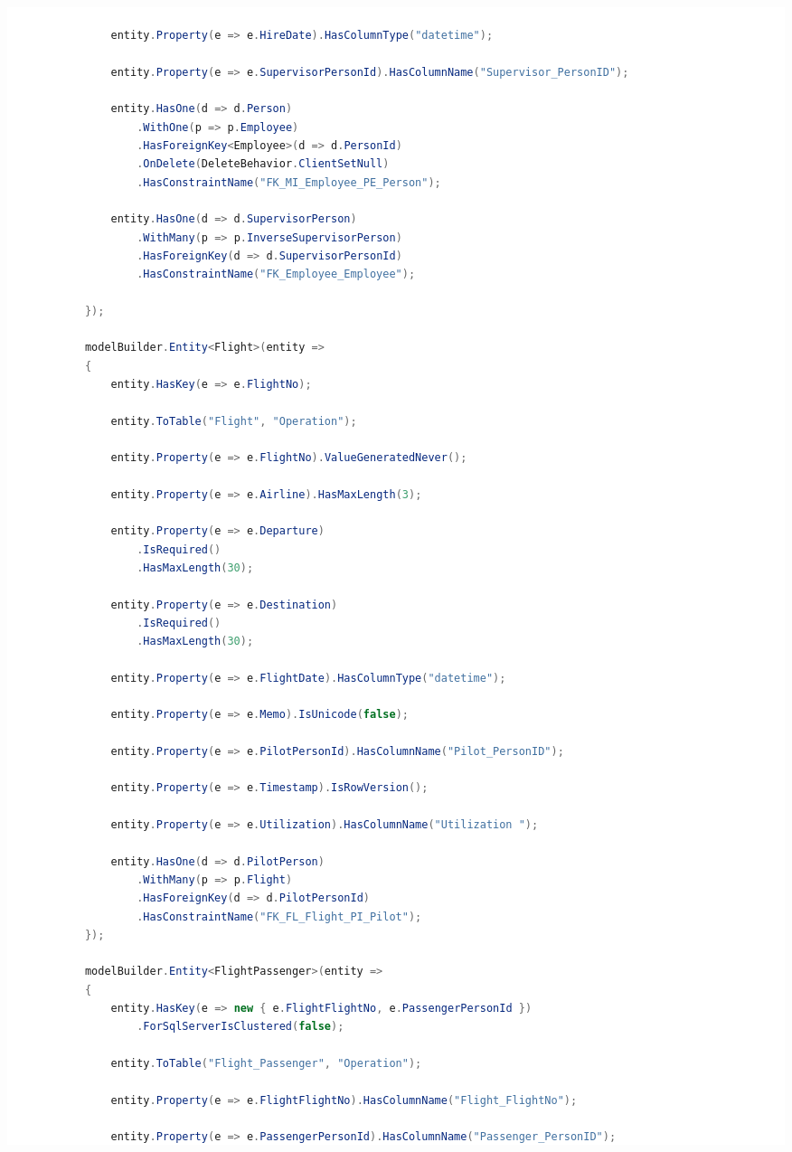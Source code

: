 ```cs

                entity.Property(e => e.HireDate).HasColumnType("datetime");

                entity.Property(e => e.SupervisorPersonId).HasColumnName("Supervisor_PersonID");

                entity.HasOne(d => d.Person)
                    .WithOne(p => p.Employee)
                    .HasForeignKey<Employee>(d => d.PersonId)
                    .OnDelete(DeleteBehavior.ClientSetNull)
                    .HasConstraintName("FK_MI_Employee_PE_Person");

                entity.HasOne(d => d.SupervisorPerson)
                    .WithMany(p => p.InverseSupervisorPerson)
                    .HasForeignKey(d => d.SupervisorPersonId)
                    .HasConstraintName("FK_Employee_Employee");

            });

            modelBuilder.Entity<Flight>(entity =>
            {
                entity.HasKey(e => e.FlightNo);

                entity.ToTable("Flight", "Operation");

                entity.Property(e => e.FlightNo).ValueGeneratedNever();

                entity.Property(e => e.Airline).HasMaxLength(3);

                entity.Property(e => e.Departure)
                    .IsRequired()
                    .HasMaxLength(30);

                entity.Property(e => e.Destination)
                    .IsRequired()
                    .HasMaxLength(30);

                entity.Property(e => e.FlightDate).HasColumnType("datetime");

                entity.Property(e => e.Memo).IsUnicode(false);

                entity.Property(e => e.PilotPersonId).HasColumnName("Pilot_PersonID");

                entity.Property(e => e.Timestamp).IsRowVersion();

                entity.Property(e => e.Utilization).HasColumnName("Utilization ");

                entity.HasOne(d => d.PilotPerson)
                    .WithMany(p => p.Flight)
                    .HasForeignKey(d => d.PilotPersonId)
                    .HasConstraintName("FK_FL_Flight_PI_Pilot");
            });

            modelBuilder.Entity<FlightPassenger>(entity =>
            {
                entity.HasKey(e => new { e.FlightFlightNo, e.PassengerPersonId })
                    .ForSqlServerIsClustered(false);

                entity.ToTable("Flight_Passenger", "Operation");

                entity.Property(e => e.FlightFlightNo).HasColumnName("Flight_FlightNo");

                entity.Property(e => e.PassengerPersonId).HasColumnName("Passenger_PersonID");

```